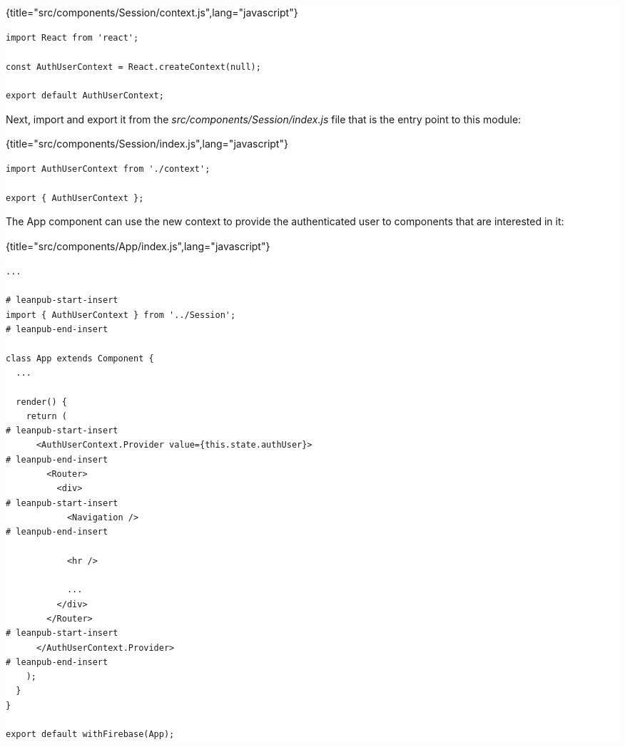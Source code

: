 {title="src/components/Session/context.js",lang="javascript"}
~~~~~~~
import React from 'react';

const AuthUserContext = React.createContext(null);

export default AuthUserContext;
~~~~~~~

Next, import and export it from the *src/components/Session/index.js* file that is the entry point to this module:

{title="src/components/Session/index.js",lang="javascript"}
~~~~~~~
import AuthUserContext from './context';

export { AuthUserContext };
~~~~~~~

The App component can use the new context to provide the authenticated user to components that are interested in it:

{title="src/components/App/index.js",lang="javascript"}
~~~~~~~
...

# leanpub-start-insert
import { AuthUserContext } from '../Session';
# leanpub-end-insert

class App extends Component {
  ...

  render() {
    return (
# leanpub-start-insert
      <AuthUserContext.Provider value={this.state.authUser}>
# leanpub-end-insert
        <Router>
          <div>
# leanpub-start-insert
            <Navigation />
# leanpub-end-insert

            <hr />

            ...
          </div>
        </Router>
# leanpub-start-insert
      </AuthUserContext.Provider>
# leanpub-end-insert
    );
  }
}

export default withFirebase(App);
~~~~~~~

